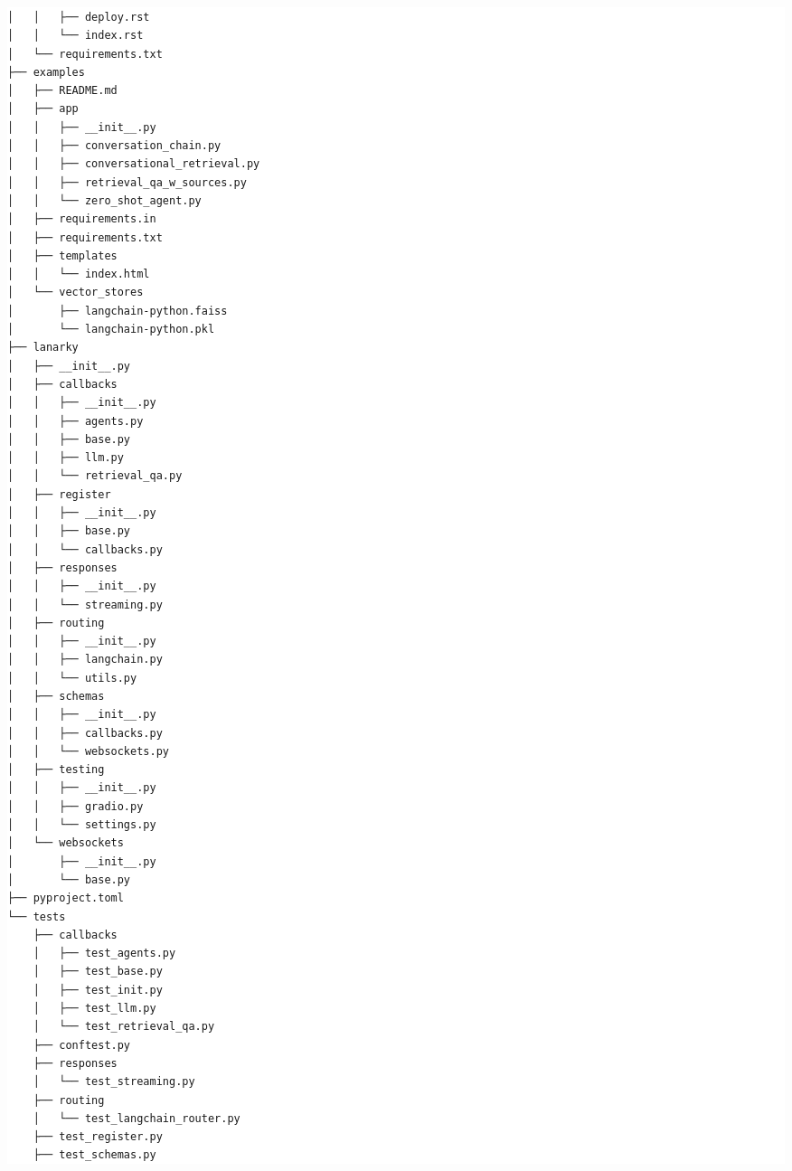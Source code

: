 ```bash
│   │   ├── deploy.rst
│   │   └── index.rst
│   └── requirements.txt
├── examples
│   ├── README.md
│   ├── app
│   │   ├── __init__.py
│   │   ├── conversation_chain.py
│   │   ├── conversational_retrieval.py
│   │   ├── retrieval_qa_w_sources.py
│   │   └── zero_shot_agent.py
│   ├── requirements.in
│   ├── requirements.txt
│   ├── templates
│   │   └── index.html
│   └── vector_stores
│       ├── langchain-python.faiss
│       └── langchain-python.pkl
├── lanarky
│   ├── __init__.py
│   ├── callbacks
│   │   ├── __init__.py
│   │   ├── agents.py
│   │   ├── base.py
│   │   ├── llm.py
│   │   └── retrieval_qa.py
│   ├── register
│   │   ├── __init__.py
│   │   ├── base.py
│   │   └── callbacks.py
│   ├── responses
│   │   ├── __init__.py
│   │   └── streaming.py
│   ├── routing
│   │   ├── __init__.py
│   │   ├── langchain.py
│   │   └── utils.py
│   ├── schemas
│   │   ├── __init__.py
│   │   ├── callbacks.py
│   │   └── websockets.py
│   ├── testing
│   │   ├── __init__.py
│   │   ├── gradio.py
│   │   └── settings.py
│   └── websockets
│       ├── __init__.py
│       └── base.py
├── pyproject.toml
└── tests
    ├── callbacks
    │   ├── test_agents.py
    │   ├── test_base.py
    │   ├── test_init.py
    │   ├── test_llm.py
    │   └── test_retrieval_qa.py
    ├── conftest.py
    ├── responses
    │   └── test_streaming.py
    ├── routing
    │   └── test_langchain_router.py
    ├── test_register.py
    ├── test_schemas.py
```